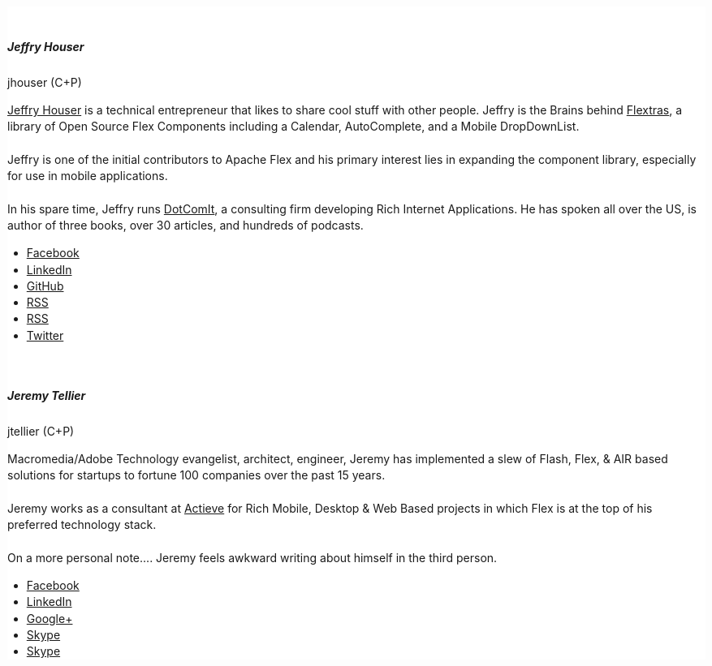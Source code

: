 </div>

<div class="span3">
<div class="clear"></div>
<img src="images/headshots/jhouser.jpg" alt="" class="img-circle" />
<div class="staff"><h5>Jeffry Houser</h5> <span><i class="icon-tag"></i> jhouser (C+P)</span></div>
<div class="team-about"><p>
<a href="http://www.jeffryhouser.com">Jeffry Houser</a> is a technical entrepreneur that likes to share cool stuff with other people. 
Jeffry is the Brains behind <a href="http://www.flextras.com">Flextras</a>, a library of Open Source Flex Components 
including a Calendar, AutoComplete, and a Mobile DropDownList.  
<br/><br/>
Jeffry is one of the initial contributors to Apache Flex and his primary interest lies in  
expanding the component library, especially for use in mobile applications.  
<br/><br/>
In his spare time, Jeffry runs <a href="http://www.dot-com-it.com.">DotComIt</a>, a consulting firm developing Rich Internet Applications. He has spoken 
all over the US, is author of three books, over 30 articles, and hundreds of podcasts.
</p></div>


<ul class="social-icons">
<li class="facebook"><a href="http://www.facebook.com/reboog711">Facebook</a></li>
<li class="linkedin"><a href="http://www.linkedin.com/in/jeffryhouser">LinkedIn</a></li>
<li class="github"><a href="https://github.com/Flextras/FlextrasComponents/">GitHub</a></li>
<li class="rss"><a href="http://www.jeffryhouser.com/rss.cfm?mode=full">RSS</a></li>
<li class="rss"><a href="https://www.flextras.com/blog/rss.cfm?mode=full">RSS</a></li>
<li class="twitter"><a href="http://www.twitter.com/reboog711">Twitter</a></li>
</ul>

</div>

<div class="span3">
<img src="images/headshots/jtellier.jpg" alt="" class="img-circle"/>
<div class="staff"><h5>Jeremy Tellier</h5> <span><i class="icon-tag"></i> jtellier (C+P)</span></div>
<div class="team-about">
<p>Macromedia/Adobe Technology evangelist, architect, engineer, Jeremy has implemented a slew of Flash, Flex, & AIR based solutions for startups to fortune 100 companies over the past 15 years.
<br/><br/>
Jeremy works as a consultant at <a href="http://www.actieve.com" target="_blank">Actieve</a> for Rich Mobile, Desktop & Web Based projects in which Flex is at the top of his preferred technology stack.
<br/><br/>
On a more personal note.... Jeremy feels awkward writing about himself in the third person.</p>
</div>


<ul class="social-icons">
	<li class="facebook"><a href="http://www.facebook.com/JeremyTellier">Facebook</a></li>
	<li class="linkedin"><a href="http://www.linkedin.com/in/jeremytellier/">LinkedIn</a></li>
	<li class="googleplus"><a href="https://plus.google.com/115560858703396246574">Google+</a></li>
	<li class="twitter"><a href="http://www.twitter.com/jtellier">Skype</a></li>
	<li class="skype"><a href="skype:JeremyTellier?chat">Skype</a></li>
</ul>
